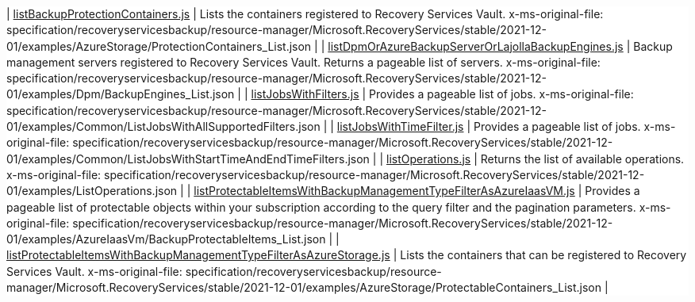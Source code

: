 | [listBackupProtectionContainers.js][listbackupprotectioncontainers]                                                                                                                     | Lists the containers registered to Recovery Services Vault. x-ms-original-file: specification/recoveryservicesbackup/resource-manager/Microsoft.RecoveryServices/stable/2021-12-01/examples/AzureStorage/ProtectionContainers_List.json                                                                                                                                                                                                                                                                                                                                                        |
| [listDpmOrAzureBackupServerOrLajollaBackupEngines.js][listdpmorazurebackupserverorlajollabackupengines]                                                                                 | Backup management servers registered to Recovery Services Vault. Returns a pageable list of servers. x-ms-original-file: specification/recoveryservicesbackup/resource-manager/Microsoft.RecoveryServices/stable/2021-12-01/examples/Dpm/BackupEngines_List.json                                                                                                                                                                                                                                                                                                                               |
| [listJobsWithFilters.js][listjobswithfilters]                                                                                                                                           | Provides a pageable list of jobs. x-ms-original-file: specification/recoveryservicesbackup/resource-manager/Microsoft.RecoveryServices/stable/2021-12-01/examples/Common/ListJobsWithAllSupportedFilters.json                                                                                                                                                                                                                                                                                                                                                                                  |
| [listJobsWithTimeFilter.js][listjobswithtimefilter]                                                                                                                                     | Provides a pageable list of jobs. x-ms-original-file: specification/recoveryservicesbackup/resource-manager/Microsoft.RecoveryServices/stable/2021-12-01/examples/Common/ListJobsWithStartTimeAndEndTimeFilters.json                                                                                                                                                                                                                                                                                                                                                                           |
| [listOperations.js][listoperations]                                                                                                                                                     | Returns the list of available operations. x-ms-original-file: specification/recoveryservicesbackup/resource-manager/Microsoft.RecoveryServices/stable/2021-12-01/examples/ListOperations.json                                                                                                                                                                                                                                                                                                                                                                                                  |
| [listProtectableItemsWithBackupManagementTypeFilterAsAzureIaasVM.js][listprotectableitemswithbackupmanagementtypefilterasazureiaasvm]                                                   | Provides a pageable list of protectable objects within your subscription according to the query filter and the pagination parameters. x-ms-original-file: specification/recoveryservicesbackup/resource-manager/Microsoft.RecoveryServices/stable/2021-12-01/examples/AzureIaasVm/BackupProtectableItems_List.json                                                                                                                                                                                                                                                                             |
| [listProtectableItemsWithBackupManagementTypeFilterAsAzureStorage.js][listprotectableitemswithbackupmanagementtypefilterasazurestorage]                                                 | Lists the containers that can be registered to Recovery Services Vault. x-ms-original-file: specification/recoveryservicesbackup/resource-manager/Microsoft.RecoveryServices/stable/2021-12-01/examples/AzureStorage/ProtectableContainers_List.json                                                                                                                                                                                                                                                                                                                                           |

[azurevmdiscoveryoperationresult]: https://github.com/Azure/azure-sdk-for-js/blob/main/sdk/recoveryservicesbackup/arm-recoveryservicesbackup/samples/v8/javascript/azureVMDiscoveryOperationResult.js
[backupenginesgetsample]: https://github.com/Azure/azure-sdk-for-js/blob/main/sdk/recoveryservicesbackup/arm-recoveryservicesbackup/samples/v8/javascript/backupEnginesGetSample.js
[backupengineslistsample]: https://github.com/Azure/azure-sdk-for-js/blob/main/sdk/recoveryservicesbackup/arm-recoveryservicesbackup/samples/v8/javascript/backupEnginesListSample.js
[backupjobslistsample]: https://github.com/Azure/azure-sdk-for-js/blob/main/sdk/recoveryservicesbackup/arm-recoveryservicesbackup/samples/v8/javascript/backupJobsListSample.js
[backupoperationresultsgetsample]: https://github.com/Azure/azure-sdk-for-js/blob/main/sdk/recoveryservicesbackup/arm-recoveryservicesbackup/samples/v8/javascript/backupOperationResultsGetSample.js
[backupoperationstatusesgetsample]: https://github.com/Azure/azure-sdk-for-js/blob/main/sdk/recoveryservicesbackup/arm-recoveryservicesbackup/samples/v8/javascript/backupOperationStatusesGetSample.js
[backuppolicieslistsample]: https://github.com/Azure/azure-sdk-for-js/blob/main/sdk/recoveryservicesbackup/arm-recoveryservicesbackup/samples/v8/javascript/backupPoliciesListSample.js
[backupprotectableitemslistsample]: https://github.com/Azure/azure-sdk-for-js/blob/main/sdk/recoveryservicesbackup/arm-recoveryservicesbackup/samples/v8/javascript/backupProtectableItemsListSample.js
[backupprotecteditemslistsample]: https://github.com/Azure/azure-sdk-for-js/blob/main/sdk/recoveryservicesbackup/arm-recoveryservicesbackup/samples/v8/javascript/backupProtectedItemsListSample.js
[backupprotectioncontainerslistsample]: https://github.com/Azure/azure-sdk-for-js/blob/main/sdk/recoveryservicesbackup/arm-recoveryservicesbackup/samples/v8/javascript/backupProtectionContainersListSample.js
[backupprotectionintentlistsample]: https://github.com/Azure/azure-sdk-for-js/blob/main/sdk/recoveryservicesbackup/arm-recoveryservicesbackup/samples/v8/javascript/backupProtectionIntentListSample.js
[backupresourceencryptionconfigsgetsample]: https://github.com/Azure/azure-sdk-for-js/blob/main/sdk/recoveryservicesbackup/arm-recoveryservicesbackup/samples/v8/javascript/backupResourceEncryptionConfigsGetSample.js
[backupresourceencryptionconfigsupdatesample]: https://github.com/Azure/azure-sdk-for-js/blob/main/sdk/recoveryservicesbackup/arm-recoveryservicesbackup/samples/v8/javascript/backupResourceEncryptionConfigsUpdateSample.js
[backupresourcestorageconfigsnoncrrgetsample]: https://github.com/Azure/azure-sdk-for-js/blob/main/sdk/recoveryservicesbackup/arm-recoveryservicesbackup/samples/v8/javascript/backupResourceStorageConfigsNonCrrGetSample.js
[backupresourcestorageconfigsnoncrrpatchsample]: https://github.com/Azure/azure-sdk-for-js/blob/main/sdk/recoveryservicesbackup/arm-recoveryservicesbackup/samples/v8/javascript/backupResourceStorageConfigsNonCrrPatchSample.js
[backupresourcestorageconfigsnoncrrupdatesample]: https://github.com/Azure/azure-sdk-for-js/blob/main/sdk/recoveryservicesbackup/arm-recoveryservicesbackup/samples/v8/javascript/backupResourceStorageConfigsNonCrrUpdateSample.js
[backupresourcevaultconfigsgetsample]: https://github.com/Azure/azure-sdk-for-js/blob/main/sdk/recoveryservicesbackup/arm-recoveryservicesbackup/samples/v8/javascript/backupResourceVaultConfigsGetSample.js
[backupresourcevaultconfigsputsample]: https://github.com/Azure/azure-sdk-for-js/blob/main/sdk/recoveryservicesbackup/arm-recoveryservicesbackup/samples/v8/javascript/backupResourceVaultConfigsPutSample.js
[backupresourcevaultconfigsupdatesample]: https://github.com/Azure/azure-sdk-for-js/blob/main/sdk/recoveryservicesbackup/arm-recoveryservicesbackup/samples/v8/javascript/backupResourceVaultConfigsUpdateSample.js
[backupstatusgetsample]: https://github.com/Azure/azure-sdk-for-js/blob/main/sdk/recoveryservicesbackup/arm-recoveryservicesbackup/samples/v8/javascript/backupStatusGetSample.js
[backupusagesummarieslistsample]: https://github.com/Azure/azure-sdk-for-js/blob/main/sdk/recoveryservicesbackup/arm-recoveryservicesbackup/samples/v8/javascript/backupUsageSummariesListSample.js
[backupworkloaditemslistsample]: https://github.com/Azure/azure-sdk-for-js/blob/main/sdk/recoveryservicesbackup/arm-recoveryservicesbackup/samples/v8/javascript/backupWorkloadItemsListSample.js
[backupstriggersample]: https://github.com/Azure/azure-sdk-for-js/blob/main/sdk/recoveryservicesbackup/arm-recoveryservicesbackup/samples/v8/javascript/backupsTriggerSample.js
[bmspreparedatamoveoperationresultgetsample]: https://github.com/Azure/azure-sdk-for-js/blob/main/sdk/recoveryservicesbackup/arm-recoveryservicesbackup/samples/v8/javascript/bmsPrepareDataMoveOperationResultGetSample.js
[bmspreparedatamovesample]: https://github.com/Azure/azure-sdk-for-js/blob/main/sdk/recoveryservicesbackup/arm-recoveryservicesbackup/samples/v8/javascript/bmsPrepareDataMoveSample.js
[bmstriggerdatamovesample]: https://github.com/Azure/azure-sdk-for-js/blob/main/sdk/recoveryservicesbackup/arm-recoveryservicesbackup/samples/v8/javascript/bmsTriggerDataMoveSample.js
[canceljob]: https://github.com/Azure/azure-sdk-for-js/blob/main/sdk/recoveryservicesbackup/arm-recoveryservicesbackup/samples/v8/javascript/cancelJob.js
[canceljoboperationresult]: https://github.com/Azure/azure-sdk-for-js/blob/main/sdk/recoveryservicesbackup/arm-recoveryservicesbackup/samples/v8/javascript/cancelJobOperationResult.js
[checkazurevmbackupfeaturesupport]: https://github.com/Azure/azure-sdk-for-js/blob/main/sdk/recoveryservicesbackup/arm-recoveryservicesbackup/samples/v8/javascript/checkAzureVMBackupFeatureSupport.js
[createorupdateazurevmprotectionintent]: https://github.com/Azure/azure-sdk-for-js/blob/main/sdk/recoveryservicesbackup/arm-recoveryservicesbackup/samples/v8/javascript/createOrUpdateAzureVMProtectionIntent.js
[createorupdatedailyazurestorageprotectionpolicy]: https://github.com/Azure/azure-sdk-for-js/blob/main/sdk/recoveryservicesbackup/arm-recoveryservicesbackup/samples/v8/javascript/createOrUpdateDailyAzureStorageProtectionPolicy.js
[createorupdateenhancedazurevmprotectionpolicywithdailybackup]: https://github.com/Azure/azure-sdk-for-js/blob/main/sdk/recoveryservicesbackup/arm-recoveryservicesbackup/samples/v8/javascript/createOrUpdateEnhancedAzureVMProtectionPolicyWithDailyBackup.js
[createorupdateenhancedazurevmprotectionpolicywithhourlybackup]: https://github.com/Azure/azure-sdk-for-js/blob/main/sdk/recoveryservicesbackup/arm-recoveryservicesbackup/samples/v8/javascript/createOrUpdateEnhancedAzureVMProtectionPolicyWithHourlyBackup.js
[createorupdatefullazurevmprotectionpolicy]: https://github.com/Azure/azure-sdk-for-js/blob/main/sdk/recoveryservicesbackup/arm-recoveryservicesbackup/samples/v8/javascript/createOrUpdateFullAzureVMProtectionPolicy.js
[createorupdatefullazureworkloadprotectionpolicy]: https://github.com/Azure/azure-sdk-for-js/blob/main/sdk/recoveryservicesbackup/arm-recoveryservicesbackup/samples/v8/javascript/createOrUpdateFullAzureWorkloadProtectionPolicy.js
[createorupdatehourlyazurestorageprotectionpolicy]: https://github.com/Azure/azure-sdk-for-js/blob/main/sdk/recoveryservicesbackup/arm-recoveryservicesbackup/samples/v8/javascript/createOrUpdateHourlyAzureStorageProtectionPolicy.js
[createorupdatesimpleazurevmprotectionpolicy]: https://github.com/Azure/azure-sdk-for-js/blob/main/sdk/recoveryservicesbackup/arm-recoveryservicesbackup/samples/v8/javascript/createOrUpdateSimpleAzureVMProtectionPolicy.js
[createresourceguardproxy]: https://github.com/Azure/azure-sdk-for-js/blob/main/sdk/recoveryservicesbackup/arm-recoveryservicesbackup/samples/v8/javascript/createResourceGuardProxy.js
[deleteazurevmprotectionpolicy]: https://github.com/Azure/azure-sdk-for-js/blob/main/sdk/recoveryservicesbackup/arm-recoveryservicesbackup/samples/v8/javascript/deleteAzureVMProtectionPolicy.js
[deleteprivateendpointconnection]: https://github.com/Azure/azure-sdk-for-js/blob/main/sdk/recoveryservicesbackup/arm-recoveryservicesbackup/samples/v8/javascript/deletePrivateEndpointConnection.js
[deleteprotectionfromazurevirtualmachine]: https://github.com/Azure/azure-sdk-for-js/blob/main/sdk/recoveryservicesbackup/arm-recoveryservicesbackup/samples/v8/javascript/deleteProtectionFromAzureVirtualMachine.js
[deleteprotectionintentfromitem]: https://github.com/Azure/azure-sdk-for-js/blob/main/sdk/recoveryservicesbackup/arm-recoveryservicesbackup/samples/v8/javascript/deleteProtectionIntentFromItem.js
[deleteresourceguardproxy]: https://github.com/Azure/azure-sdk-for-js/blob/main/sdk/recoveryservicesbackup/arm-recoveryservicesbackup/samples/v8/javascript/deleteResourceGuardProxy.js
[enableprotectiononazureiaasvm]: https://github.com/Azure/azure-sdk-for-js/blob/main/sdk/recoveryservicesbackup/arm-recoveryservicesbackup/samples/v8/javascript/enableProtectionOnAzureIaasVM.js
[exportjobs]: https://github.com/Azure/azure-sdk-for-js/blob/main/sdk/recoveryservicesbackup/arm-recoveryservicesbackup/samples/v8/javascript/exportJobs.js
[exportjobsoperationresults]: https://github.com/Azure/azure-sdk-for-js/blob/main/sdk/recoveryservicesbackup/arm-recoveryservicesbackup/samples/v8/javascript/exportJobsOperationResults.js
[exportjobsoperationresultsgetsample]: https://github.com/Azure/azure-sdk-for-js/blob/main/sdk/recoveryservicesbackup/arm-recoveryservicesbackup/samples/v8/javascript/exportJobsOperationResultsGetSample.js
[featuresupportvalidatesample]: https://github.com/Azure/azure-sdk-for-js/blob/main/sdk/recoveryservicesbackup/arm-recoveryservicesbackup/samples/v8/javascript/featureSupportValidateSample.js
[getazureiaasvmenhancedprotectionpolicydetails]: https://github.com/Azure/azure-sdk-for-js/blob/main/sdk/recoveryservicesbackup/arm-recoveryservicesbackup/samples/v8/javascript/getAzureIaasVMEnhancedProtectionPolicyDetails.js
[getazureiaasvmprotectionpolicydetails]: https://github.com/Azure/azure-sdk-for-js/blob/main/sdk/recoveryservicesbackup/arm-recoveryservicesbackup/samples/v8/javascript/getAzureIaasVMProtectionPolicyDetails.js
[getazurestorageprotectioncontaineroperationresult]: https://github.com/Azure/azure-sdk-for-js/blob/main/sdk/recoveryservicesbackup/arm-recoveryservicesbackup/samples/v8/javascript/getAzureStorageProtectionContainerOperationResult.js
[getazurevmrecoverypointdetails]: https://github.com/Azure/azure-sdk-for-js/blob/main/sdk/recoveryservicesbackup/arm-recoveryservicesbackup/samples/v8/javascript/getAzureVMRecoveryPointDetails.js
[getazurevirtualmachinebackupstatus]: https://github.com/Azure/azure-sdk-for-js/blob/main/sdk/recoveryservicesbackup/arm-recoveryservicesbackup/samples/v8/javascript/getAzureVirtualMachineBackupStatus.js
[getdpmorazurebackupserverorlajollabackupenginedetails]: https://github.com/Azure/azure-sdk-for-js/blob/main/sdk/recoveryservicesbackup/arm-recoveryservicesbackup/samples/v8/javascript/getDpmOrAzureBackupServerOrLajollaBackupEngineDetails.js
[getjobdetails]: https://github.com/Azure/azure-sdk-for-js/blob/main/sdk/recoveryservicesbackup/arm-recoveryservicesbackup/samples/v8/javascript/getJobDetails.js
[getoperationresultforpreparedatamove]: https://github.com/Azure/azure-sdk-for-js/blob/main/sdk/recoveryservicesbackup/arm-recoveryservicesbackup/samples/v8/javascript/getOperationResultForPrepareDataMove.js
[getoperationresultsofprotectedvm]: https://github.com/Azure/azure-sdk-for-js/blob/main/sdk/recoveryservicesbackup/arm-recoveryservicesbackup/samples/v8/javascript/getOperationResultsOfProtectedVM.js
[getoperationresultsofvalidateoperation]: https://github.com/Azure/azure-sdk-for-js/blob/main/sdk/recoveryservicesbackup/arm-recoveryservicesbackup/samples/v8/javascript/getOperationResultsOfValidateOperation.js
[getoperationstatus]: https://github.com/Azure/azure-sdk-for-js/blob/main/sdk/recoveryservicesbackup/arm-recoveryservicesbackup/samples/v8/javascript/getOperationStatus.js
[getoperationstatusofprotectedvm]: https://github.com/Azure/azure-sdk-for-js/blob/main/sdk/recoveryservicesbackup/arm-recoveryservicesbackup/samples/v8/javascript/getOperationStatusOfProtectedVM.js
[getoperationstatusofvalidateoperation]: https://github.com/Azure/azure-sdk-for-js/blob/main/sdk/recoveryservicesbackup/arm-recoveryservicesbackup/samples/v8/javascript/getOperationStatusOfValidateOperation.js
[getoperationstatussample]: https://github.com/Azure/azure-sdk-for-js/blob/main/sdk/recoveryservicesbackup/arm-recoveryservicesbackup/samples/v8/javascript/getOperationStatusSample.js
[getprivateendpointconnection]: https://github.com/Azure/azure-sdk-for-js/blob/main/sdk/recoveryservicesbackup/arm-recoveryservicesbackup/samples/v8/javascript/getPrivateEndpointConnection.js
[getprotectedazurevmrecoverypoints]: https://github.com/Azure/azure-sdk-for-js/blob/main/sdk/recoveryservicesbackup/arm-recoveryservicesbackup/samples/v8/javascript/getProtectedAzureVMRecoveryPoints.js
[getprotectedazurevmrecoverypointsrecommendedformove]: https://github.com/Azure/azure-sdk-for-js/blob/main/sdk/recoveryservicesbackup/arm-recoveryservicesbackup/samples/v8/javascript/getProtectedAzureVMRecoveryPointsRecommendedForMove.js
[getprotectedclassicvirtualmachinedetails]: https://github.com/Azure/azure-sdk-for-js/blob/main/sdk/recoveryservicesbackup/arm-recoveryservicesbackup/samples/v8/javascript/getProtectedClassicVirtualMachineDetails.js
[getprotectedcontainersusagessummary]: https://github.com/Azure/azure-sdk-for-js/blob/main/sdk/recoveryservicesbackup/arm-recoveryservicesbackup/samples/v8/javascript/getProtectedContainersUsagesSummary.js
[getprotecteditemdeleteoperationstatus]: https://github.com/Azure/azure-sdk-for-js/blob/main/sdk/recoveryservicesbackup/arm-recoveryservicesbackup/samples/v8/javascript/getProtectedItemDeleteOperationStatus.js
[getprotecteditemsusagessummary]: https://github.com/Azure/azure-sdk-for-js/blob/main/sdk/recoveryservicesbackup/arm-recoveryservicesbackup/samples/v8/javascript/getProtectedItemsUsagesSummary.js
[getprotectedvirtualmachinedetails]: https://github.com/Azure/azure-sdk-for-js/blob/main/sdk/recoveryservicesbackup/arm-recoveryservicesbackup/samples/v8/javascript/getProtectedVirtualMachineDetails.js
[getprotectioncontainerdetails]: https://github.com/Azure/azure-sdk-for-js/blob/main/sdk/recoveryservicesbackup/arm-recoveryservicesbackup/samples/v8/javascript/getProtectionContainerDetails.js
[getprotectionintentforanitem]: https://github.com/Azure/azure-sdk-for-js/blob/main/sdk/recoveryservicesbackup/arm-recoveryservicesbackup/samples/v8/javascript/getProtectionIntentForAnItem.js
[getprotectionpolicyoperationresults]: https://github.com/Azure/azure-sdk-for-js/blob/main/sdk/recoveryservicesbackup/arm-recoveryservicesbackup/samples/v8/javascript/getProtectionPolicyOperationResults.js
[getprotectionpolicyoperationstatus]: https://github.com/Azure/azure-sdk-for-js/blob/main/sdk/recoveryservicesbackup/arm-recoveryservicesbackup/samples/v8/javascript/getProtectionPolicyOperationStatus.js
[getresourceguardproxy]: https://github.com/Azure/azure-sdk-for-js/blob/main/sdk/recoveryservicesbackup/arm-recoveryservicesbackup/samples/v8/javascript/getResourceGuardProxy.js
[getresultforprotecteditemdeleteoperation]: https://github.com/Azure/azure-sdk-for-js/blob/main/sdk/recoveryservicesbackup/arm-recoveryservicesbackup/samples/v8/javascript/getResultForProtectedItemDeleteOperation.js
[getvaultencryptionconfiguration]: https://github.com/Azure/azure-sdk-for-js/blob/main/sdk/recoveryservicesbackup/arm-recoveryservicesbackup/samples/v8/javascript/getVaultEncryptionConfiguration.js
[getvaultguardproxies]: https://github.com/Azure/azure-sdk-for-js/blob/main/sdk/recoveryservicesbackup/arm-recoveryservicesbackup/samples/v8/javascript/getVaultGuardProxies.js
[getvaultsecurityconfig]: https://github.com/Azure/azure-sdk-for-js/blob/main/sdk/recoveryservicesbackup/arm-recoveryservicesbackup/samples/v8/javascript/getVaultSecurityConfig.js
[getvaultsecuritypin]: https://github.com/Azure/azure-sdk-for-js/blob/main/sdk/recoveryservicesbackup/arm-recoveryservicesbackup/samples/v8/javascript/getVaultSecurityPin.js
[getvaultstorageconfiguration]: https://github.com/Azure/azure-sdk-for-js/blob/main/sdk/recoveryservicesbackup/arm-recoveryservicesbackup/samples/v8/javascript/getVaultStorageConfiguration.js
[inquireazurestorageprotectioncontainers]: https://github.com/Azure/azure-sdk-for-js/blob/main/sdk/recoveryservicesbackup/arm-recoveryservicesbackup/samples/v8/javascript/inquireAzureStorageProtectionContainers.js
[itemlevelrecoveryconnectionsprovisionsample]: https://github.com/Azure/azure-sdk-for-js/blob/main/sdk/recoveryservicesbackup/arm-recoveryservicesbackup/samples/v8/javascript/itemLevelRecoveryConnectionsProvisionSample.js
[itemlevelrecoveryconnectionsrevokesample]: https://github.com/Azure/azure-sdk-for-js/blob/main/sdk/recoveryservicesbackup/arm-recoveryservicesbackup/samples/v8/javascript/itemLevelRecoveryConnectionsRevokeSample.js
[jobcancellationstriggersample]: https://github.com/Azure/azure-sdk-for-js/blob/main/sdk/recoveryservicesbackup/arm-recoveryservicesbackup/samples/v8/javascript/jobCancellationsTriggerSample.js
[jobdetailsgetsample]: https://github.com/Azure/azure-sdk-for-js/blob/main/sdk/recoveryservicesbackup/arm-recoveryservicesbackup/samples/v8/javascript/jobDetailsGetSample.js
[joboperationresultsgetsample]: https://github.com/Azure/azure-sdk-for-js/blob/main/sdk/recoveryservicesbackup/arm-recoveryservicesbackup/samples/v8/javascript/jobOperationResultsGetSample.js
[jobsexportsample]: https://github.com/Azure/azure-sdk-for-js/blob/main/sdk/recoveryservicesbackup/arm-recoveryservicesbackup/samples/v8/javascript/jobsExportSample.js
[listalljobs]: https://github.com/Azure/azure-sdk-for-js/blob/main/sdk/recoveryservicesbackup/arm-recoveryservicesbackup/samples/v8/javascript/listAllJobs.js
[listbackupprotectioncontainers]: https://github.com/Azure/azure-sdk-for-js/blob/main/sdk/recoveryservicesbackup/arm-recoveryservicesbackup/samples/v8/javascript/listBackupProtectionContainers.js
[listdpmorazurebackupserverorlajollabackupengines]: https://github.com/Azure/azure-sdk-for-js/blob/main/sdk/recoveryservicesbackup/arm-recoveryservicesbackup/samples/v8/javascript/listDpmOrAzureBackupServerOrLajollaBackupEngines.js
[listjobswithfilters]: https://github.com/Azure/azure-sdk-for-js/blob/main/sdk/recoveryservicesbackup/arm-recoveryservicesbackup/samples/v8/javascript/listJobsWithFilters.js
[listjobswithtimefilter]: https://github.com/Azure/azure-sdk-for-js/blob/main/sdk/recoveryservicesbackup/arm-recoveryservicesbackup/samples/v8/javascript/listJobsWithTimeFilter.js
[listoperations]: https://github.com/Azure/azure-sdk-for-js/blob/main/sdk/recoveryservicesbackup/arm-recoveryservicesbackup/samples/v8/javascript/listOperations.js
[listprotectableitemswithbackupmanagementtypefilterasazureiaasvm]: https://github.com/Azure/azure-sdk-for-js/blob/main/sdk/recoveryservicesbackup/arm-recoveryservicesbackup/samples/v8/javascript/listProtectableItemsWithBackupManagementTypeFilterAsAzureIaasVM.js
[listprotectableitemswithbackupmanagementtypefilterasazurestorage]: https://github.com/Azure/azure-sdk-for-js/blob/main/sdk/recoveryservicesbackup/arm-recoveryservicesbackup/samples/v8/javascript/listProtectableItemsWithBackupManagementTypeFilterAsAzureStorage.js
[listprotecteditemswithbackupmanagementtypefilterasazureiaasvm]: https://github.com/Azure/azure-sdk-for-js/blob/main/sdk/recoveryservicesbackup/arm-recoveryservicesbackup/samples/v8/javascript/listProtectedItemsWithBackupManagementTypeFilterAsAzureIaasVM.js
[listprotectionintentwithbackupmanagementtypefilter]: https://github.com/Azure/azure-sdk-for-js/blob/main/sdk/recoveryservicesbackup/arm-recoveryservicesbackup/samples/v8/javascript/listProtectionIntentWithBackupManagementTypeFilter.js
[listprotectionpolicieswithbackupmanagementtypefilterasazureiaasvm]: https://github.com/Azure/azure-sdk-for-js/blob/main/sdk/recoveryservicesbackup/arm-recoveryservicesbackup/samples/v8/javascript/listProtectionPoliciesWithBackupManagementTypeFilterAsAzureIaasVM.js
[listprotectionpolicieswithbackupmanagementtypefilterasazureiaasvmwithbothv1andv2policies]: https://github.com/Azure/azure-sdk-for-js/blob/main/sdk/recoveryservicesbackup/arm-recoveryservicesbackup/samples/v8/javascript/listProtectionPoliciesWithBackupManagementTypeFilterAsAzureIaasVMWithBothV1AndV2Policies.js
[listprotectionpolicieswithbackupmanagementtypefilterasazureworkload]: https://github.com/Azure/azure-sdk-for-js/blob/main/sdk/recoveryservicesbackup/arm-recoveryservicesbackup/samples/v8/javascript/listProtectionPoliciesWithBackupManagementTypeFilterAsAzureWorkload.js
[listworkloaditemsincontainer]: https://github.com/Azure/azure-sdk-for-js/blob/main/sdk/recoveryservicesbackup/arm-recoveryservicesbackup/samples/v8/javascript/listWorkloadItemsInContainer.js
[moverecoverypointsample]: https://github.com/Azure/azure-sdk-for-js/blob/main/sdk/recoveryservicesbackup/arm-recoveryservicesbackup/samples/v8/javascript/moveRecoveryPointSample.js
[operationvalidatesample]: https://github.com/Azure/azure-sdk-for-js/blob/main/sdk/recoveryservicesbackup/arm-recoveryservicesbackup/samples/v8/javascript/operationValidateSample.js
[operationslistsample]: https://github.com/Azure/azure-sdk-for-js/blob/main/sdk/recoveryservicesbackup/arm-recoveryservicesbackup/samples/v8/javascript/operationsListSample.js
[preparedatamove]: https://github.com/Azure/azure-sdk-for-js/blob/main/sdk/recoveryservicesbackup/arm-recoveryservicesbackup/samples/v8/javascript/prepareDataMove.js
[privateendpointconnectiondeletesample]: https://github.com/Azure/azure-sdk-for-js/blob/main/sdk/recoveryservicesbackup/arm-recoveryservicesbackup/samples/v8/javascript/privateEndpointConnectionDeleteSample.js
[privateendpointconnectiongetsample]: https://github.com/Azure/azure-sdk-for-js/blob/main/sdk/recoveryservicesbackup/arm-recoveryservicesbackup/samples/v8/javascript/privateEndpointConnectionGetSample.js
[privateendpointconnectionputsample]: https://github.com/Azure/azure-sdk-for-js/blob/main/sdk/recoveryservicesbackup/arm-recoveryservicesbackup/samples/v8/javascript/privateEndpointConnectionPutSample.js
[privateendpointgetoperationstatussample]: https://github.com/Azure/azure-sdk-for-js/blob/main/sdk/recoveryservicesbackup/arm-recoveryservicesbackup/samples/v8/javascript/privateEndpointGetOperationStatusSample.js
[protectablecontainerslistsample]: https://github.com/Azure/azure-sdk-for-js/blob/main/sdk/recoveryservicesbackup/arm-recoveryservicesbackup/samples/v8/javascript/protectableContainersListSample.js
[protecteditemoperationresultsgetsample]: https://github.com/Azure/azure-sdk-for-js/blob/main/sdk/recoveryservicesbackup/arm-recoveryservicesbackup/samples/v8/javascript/protectedItemOperationResultsGetSample.js
[protecteditemoperationstatusesgetsample]: https://github.com/Azure/azure-sdk-for-js/blob/main/sdk/recoveryservicesbackup/arm-recoveryservicesbackup/samples/v8/javascript/protectedItemOperationStatusesGetSample.js